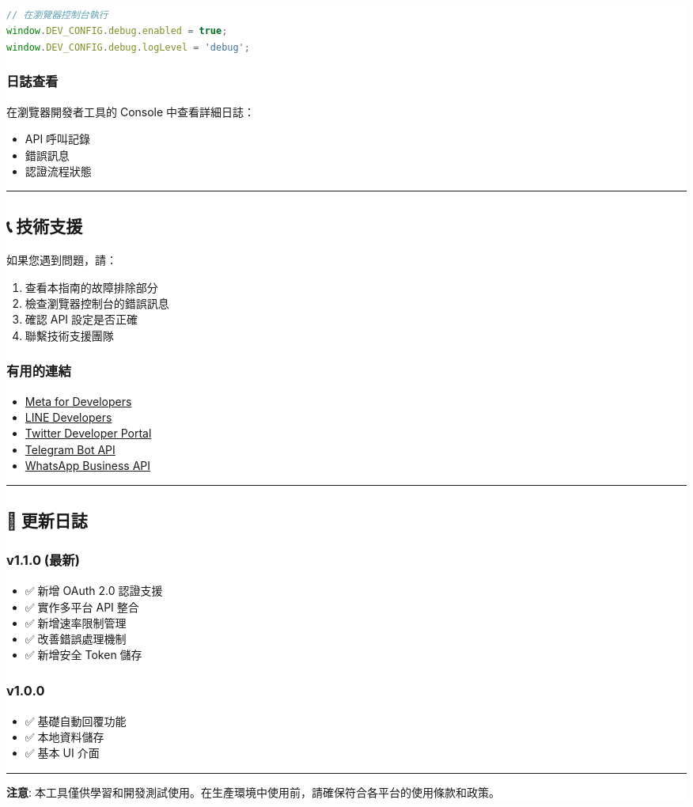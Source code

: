```javascript
// 在瀏覽器控制台執行
window.DEV_CONFIG.debug.enabled = true;
window.DEV_CONFIG.debug.logLevel = 'debug';
```

### 日誌查看

在瀏覽器開發者工具的 Console 中查看詳細日誌：
- API 呼叫記錄
- 錯誤訊息
- 認證流程狀態

---

## 📞 技術支援

如果您遇到問題，請：

1. 查看本指南的故障排除部分
2. 檢查瀏覽器控制台的錯誤訊息
3. 確認 API 設定是否正確
4. 聯繫技術支援團隊

### 有用的連結

- [Meta for Developers](https://developers.facebook.com/)
- [LINE Developers](https://developers.line.biz/)
- [Twitter Developer Portal](https://developer.twitter.com/)
- [Telegram Bot API](https://core.telegram.org/bots/api)
- [WhatsApp Business API](https://developers.facebook.com/docs/whatsapp)

---

## 📝 更新日誌

### v1.1.0 (最新)
- ✅ 新增 OAuth 2.0 認證支援
- ✅ 實作多平台 API 整合
- ✅ 新增速率限制管理
- ✅ 改善錯誤處理機制
- ✅ 新增安全 Token 儲存

### v1.0.0
- ✅ 基礎自動回覆功能
- ✅ 本地資料儲存
- ✅ 基本 UI 介面

---

**注意**: 本工具僅供學習和開發測試使用。在生產環境中使用前，請確保符合各平台的使用條款和政策。 